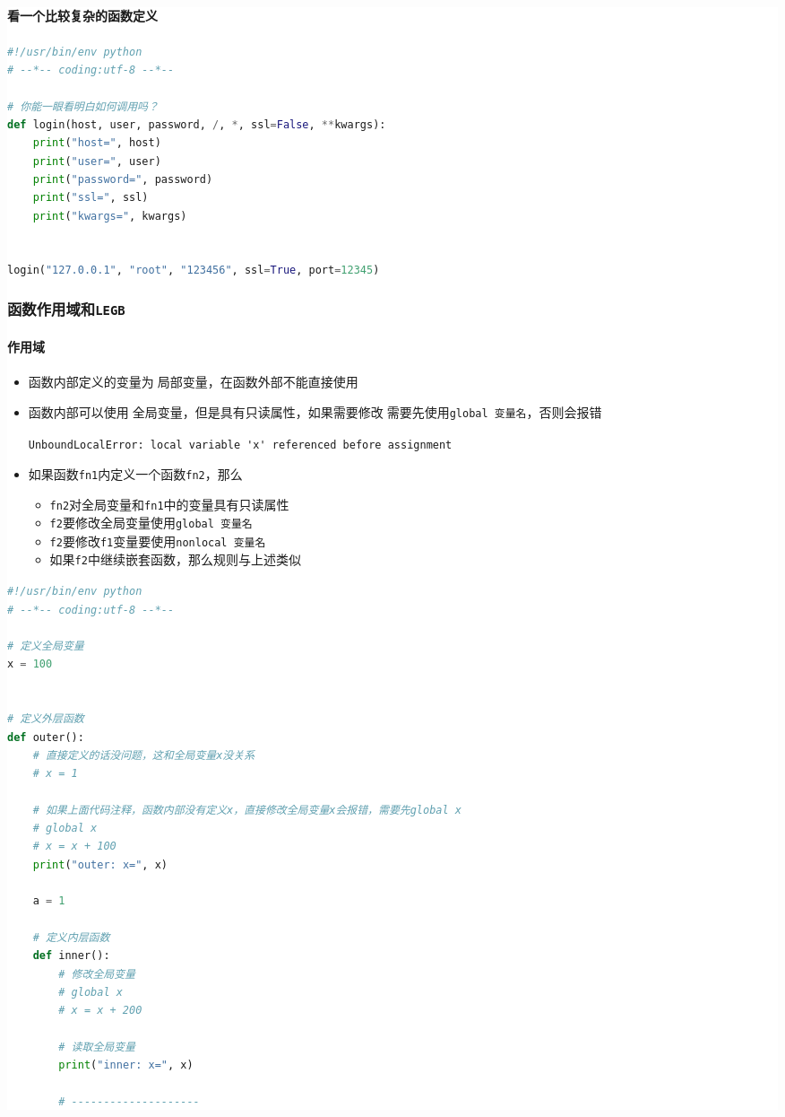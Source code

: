 
#### 看一个比较复杂的函数定义

```python
#!/usr/bin/env python
# --*-- coding:utf-8 --*--

# 你能一眼看明白如何调用吗？
def login(host, user, password, /, *, ssl=False, **kwargs):
    print("host=", host)
    print("user=", user)
    print("password=", password)
    print("ssl=", ssl)
    print("kwargs=", kwargs)
  

login("127.0.0.1", "root", "123456", ssl=True, port=12345)
```

### 函数作用域和`LEGB`

#### 作用域

- 函数内部定义的变量为 局部变量，在函数外部不能直接使用

- 函数内部可以使用 全局变量，但是具有只读属性，如果需要修改 需要先使用`global 变量名`，否则会报错

  `UnboundLocalError: local variable 'x' referenced before assignment`

- 如果函数`fn1`内定义一个函数`fn2`，那么

  - `fn2`对全局变量和`fn1`中的变量具有只读属性
  - `f2`要修改全局变量使用`global 变量名`
  - `f2`要修改`f1`变量要使用`nonlocal 变量名`
  - 如果`f2`中继续嵌套函数，那么规则与上述类似

```python
#!/usr/bin/env python
# --*-- coding:utf-8 --*--

# 定义全局变量
x = 100


# 定义外层函数
def outer():
    # 直接定义的话没问题，这和全局变量x没关系
    # x = 1

    # 如果上面代码注释，函数内部没有定义x，直接修改全局变量x会报错，需要先global x
    # global x
    # x = x + 100
    print("outer: x=", x)

    a = 1

    # 定义内层函数
    def inner():
        # 修改全局变量
        # global x
        # x = x + 200

        # 读取全局变量
        print("inner: x=", x)

        # --------------------

```